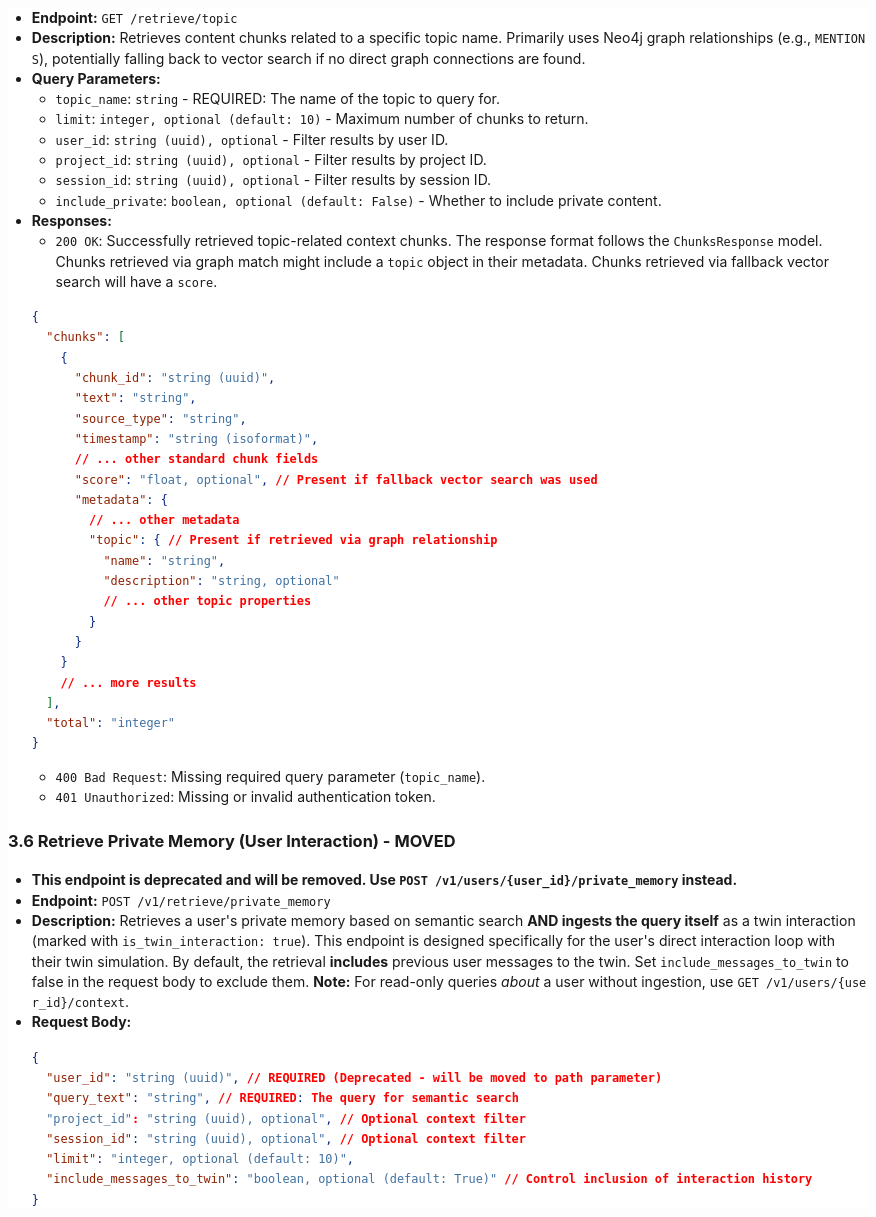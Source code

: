 *   **Endpoint:** `GET /retrieve/topic`
*   **Description:** Retrieves content chunks related to a specific topic name. Primarily uses Neo4j graph relationships (e.g., `MENTIONS`), potentially falling back to vector search if no direct graph connections are found.
*   **Query Parameters:**
    *   `topic_name`: `string` - REQUIRED: The name of the topic to query for.
    *   `limit`: `integer, optional (default: 10)` - Maximum number of chunks to return.
    *   `user_id`: `string (uuid), optional` - Filter results by user ID.
    *   `project_id`: `string (uuid), optional` - Filter results by project ID.
    *   `session_id`: `string (uuid), optional` - Filter results by session ID.
    *   `include_private`: `boolean, optional (default: False)` - Whether to include private content.
*   **Responses:**
    *   `200 OK`: Successfully retrieved topic-related context chunks. The response format follows the `ChunksResponse` model. Chunks retrieved via graph match might include a `topic` object in their metadata. Chunks retrieved via fallback vector search will have a `score`.
      ```json
      {
        "chunks": [
          {
            "chunk_id": "string (uuid)",
            "text": "string",
            "source_type": "string",
            "timestamp": "string (isoformat)",
            // ... other standard chunk fields
            "score": "float, optional", // Present if fallback vector search was used
            "metadata": {
              // ... other metadata
              "topic": { // Present if retrieved via graph relationship
                "name": "string", 
                "description": "string, optional" 
                // ... other topic properties
              } 
            }
          }
          // ... more results
        ],
        "total": "integer"
      }
      ```
    *   `400 Bad Request`: Missing required query parameter (`topic_name`).
    *   `401 Unauthorized`: Missing or invalid authentication token.

### 3.6 Retrieve Private Memory (User Interaction) - MOVED

*   **This endpoint is deprecated and will be removed. Use `POST /v1/users/{user_id}/private_memory` instead.**
*   **Endpoint:** `POST /v1/retrieve/private_memory`
*   **Description:** Retrieves a user's private memory based on semantic search **AND ingests the query itself** as a twin interaction (marked with `is_twin_interaction: true`). This endpoint is designed specifically for the user's direct interaction loop with their twin simulation. By default, the retrieval **includes** previous user messages to the twin. Set `include_messages_to_twin` to false in the request body to exclude them. **Note:** For read-only queries *about* a user without ingestion, use `GET /v1/users/{user_id}/context`.
*   **Request Body:**
    ```json
    {
      "user_id": "string (uuid)", // REQUIRED (Deprecated - will be moved to path parameter)
      "query_text": "string", // REQUIRED: The query for semantic search
      "project_id": "string (uuid), optional", // Optional context filter
      "session_id": "string (uuid), optional", // Optional context filter
      "limit": "integer, optional (default: 10)",
      "include_messages_to_twin": "boolean, optional (default: True)" // Control inclusion of interaction history
    }